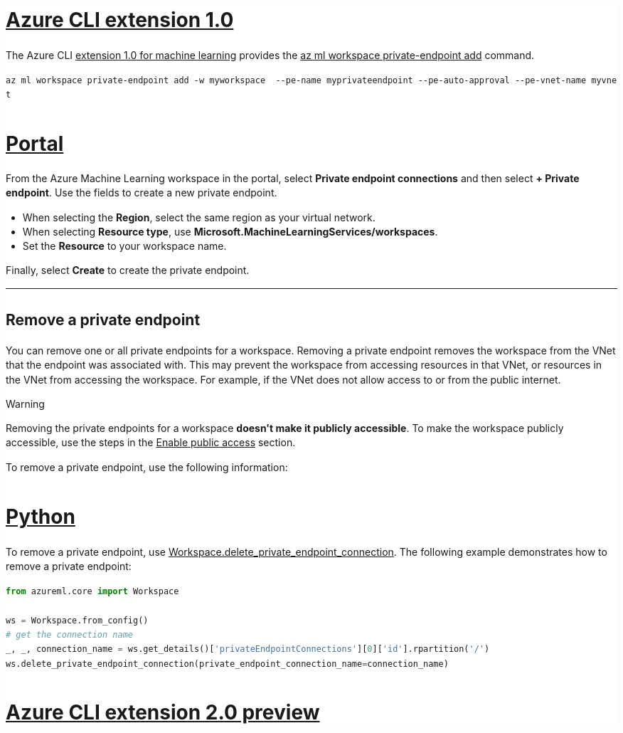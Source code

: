 # [Azure CLI extension 1.0](#tab/azurecliextensionv1)

The Azure CLI [extension 1.0 for machine learning](reference-azure-machine-learning-cli.md) provides the [az ml workspace private-endpoint add](/cli/azure/ml(v1)/workspace/private-endpoint#az_ml_workspace_private_endpoint_add) command.

```azurecli
az ml workspace private-endpoint add -w myworkspace  --pe-name myprivateendpoint --pe-auto-approval --pe-vnet-name myvnet
```

# [Portal](#tab/azure-portal)

From the Azure Machine Learning workspace in the portal, select __Private endpoint connections__ and then select __+ Private endpoint__. Use the fields to create a new private endpoint.

* When selecting the __Region__, select the same region as your virtual network. 
* When selecting __Resource type__, use __Microsoft.MachineLearningServices/workspaces__. 
* Set the __Resource__ to your workspace name.

Finally, select __Create__ to create the private endpoint.

---

## Remove a private endpoint

You can remove one or all private endpoints for a workspace. Removing a private endpoint removes the workspace from the VNet that the endpoint was associated with. This may prevent the workspace from accessing resources in that VNet, or resources in the VNet from accessing the workspace. For example, if the VNet does not allow access to or from the public internet.

> [!WARNING]
> Removing the private endpoints for a workspace __doesn't make it publicly accessible__. To make the workspace publicly accessible, use the steps in the [Enable public access](#enable-public-access) section.

To remove a private endpoint, use the following information:

# [Python](#tab/python)

To remove a private endpoint, use [Workspace.delete_private_endpoint_connection](/python/api/azureml-core/azureml.core.workspace(class)#delete-private-endpoint-connection-private-endpoint-connection-name-). The following example demonstrates how to remove a private endpoint:

```python
from azureml.core import Workspace

ws = Workspace.from_config()
# get the connection name
_, _, connection_name = ws.get_details()['privateEndpointConnections'][0]['id'].rpartition('/')
ws.delete_private_endpoint_connection(private_endpoint_connection_name=connection_name)
```
# [Azure CLI extension 2.0 preview](#tab/azurecliextensionv2)
